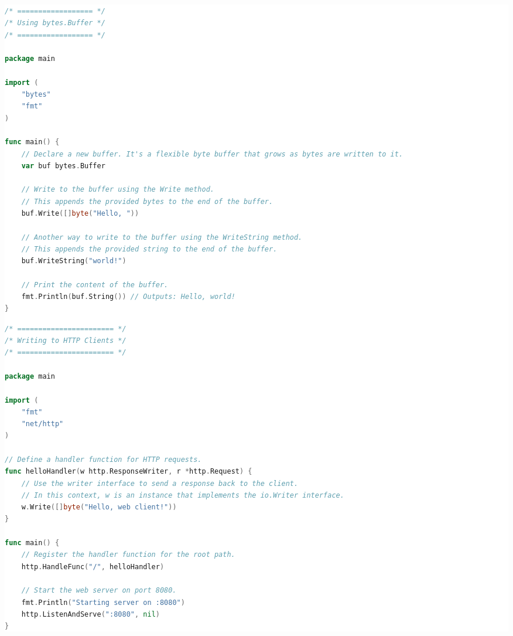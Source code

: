 ```go
```

```go
/* ================== */
/* Using bytes.Buffer */
/* ================== */

package main

import (
	"bytes"
	"fmt"
)

func main() {
	// Declare a new buffer. It's a flexible byte buffer that grows as bytes are written to it.
	var buf bytes.Buffer

	// Write to the buffer using the Write method.
	// This appends the provided bytes to the end of the buffer.
	buf.Write([]byte("Hello, "))

	// Another way to write to the buffer using the WriteString method.
	// This appends the provided string to the end of the buffer.
	buf.WriteString("world!")

	// Print the content of the buffer.
	fmt.Println(buf.String()) // Outputs: Hello, world!
}
```

```go
/* ======================= */
/* Writing to HTTP Clients */
/* ======================= */

package main

import (
	"fmt"
	"net/http"
)

// Define a handler function for HTTP requests.
func helloHandler(w http.ResponseWriter, r *http.Request) {
	// Use the writer interface to send a response back to the client.
	// In this context, w is an instance that implements the io.Writer interface.
	w.Write([]byte("Hello, web client!"))
}

func main() {
	// Register the handler function for the root path.
	http.HandleFunc("/", helloHandler)

	// Start the web server on port 8080.
	fmt.Println("Starting server on :8080")
	http.ListenAndServe(":8080", nil)
}
```

